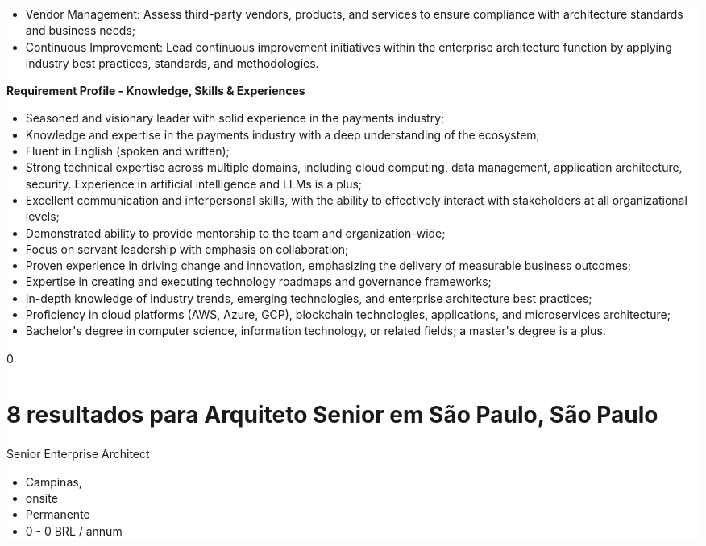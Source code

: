   * Vendor Management: Assess third-party vendors, products, and services to ensure compliance with architecture standards and business needs;
  * Continuous Improvement: Lead continuous improvement initiatives within the enterprise architecture function by applying industry best practices, standards, and methodologies.


**Requirement Profile - Knowledge, Skills & Experiences**
  * Seasoned and visionary leader with solid experience in the payments industry;
  * Knowledge and expertise in the payments industry with a deep understanding of the ecosystem;
  * Fluent in English (spoken and written);
  * Strong technical expertise across multiple domains, including cloud computing, data management, application architecture, security. Experience in artificial intelligence and LLMs is a plus;
  * Excellent communication and interpersonal skills, with the ability to effectively interact with stakeholders at all organizational levels;
  * Demonstrated ability to provide mentorship to the team and organization-wide;
  * Focus on servant leadership with emphasis on collaboration;
  * Proven experience in driving change and innovation, emphasizing the delivery of measurable business outcomes;
  * Expertise in creating and executing technology roadmaps and governance frameworks;
  * In-depth knowledge of industry trends, emerging technologies, and enterprise architecture best practices;
  * Proficiency in cloud platforms (AWS, Azure, GCP), blockchain technologies, applications, and microservices architecture;
  * Bachelor's degree in computer science, information technology, or related fields; a master's degree is a plus.


0
# 8 resultados para Arquiteto Senior em São Paulo, São Paulo
Senior Enterprise Architect 
  * Campinas, 
  * onsite
  * Permanente
  * 0 - 0 BRL / annum